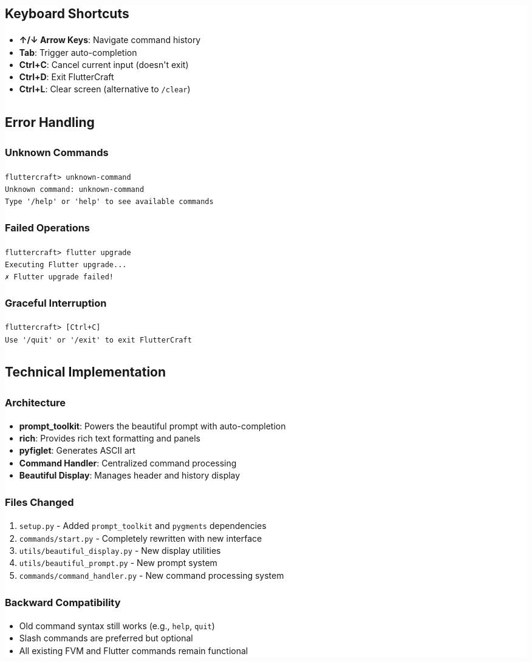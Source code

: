 ## Keyboard Shortcuts

- **↑/↓ Arrow Keys**: Navigate command history
- **Tab**: Trigger auto-completion
- **Ctrl+C**: Cancel current input (doesn't exit)
- **Ctrl+D**: Exit FlutterCraft
- **Ctrl+L**: Clear screen (alternative to `/clear`)

## Error Handling

### Unknown Commands
```
fluttercraft> unknown-command
Unknown command: unknown-command
Type '/help' or 'help' to see available commands
```

### Failed Operations
```
fluttercraft> flutter upgrade
Executing Flutter upgrade...
✗ Flutter upgrade failed!
```

### Graceful Interruption
```
fluttercraft> [Ctrl+C]
Use '/quit' or '/exit' to exit FlutterCraft
```

## Technical Implementation

### Architecture
- **prompt_toolkit**: Powers the beautiful prompt with auto-completion
- **rich**: Provides rich text formatting and panels
- **pyfiglet**: Generates ASCII art
- **Command Handler**: Centralized command processing
- **Beautiful Display**: Manages header and history display

### Files Changed
1. `setup.py` - Added `prompt_toolkit` and `pygments` dependencies
2. `commands/start.py` - Completely rewritten with new interface
3. `utils/beautiful_display.py` - New display utilities
4. `utils/beautiful_prompt.py` - New prompt system
5. `commands/command_handler.py` - New command processing system

### Backward Compatibility
- Old command syntax still works (e.g., `help`, `quit`)
- Slash commands are preferred but optional
- All existing FVM and Flutter commands remain functional
